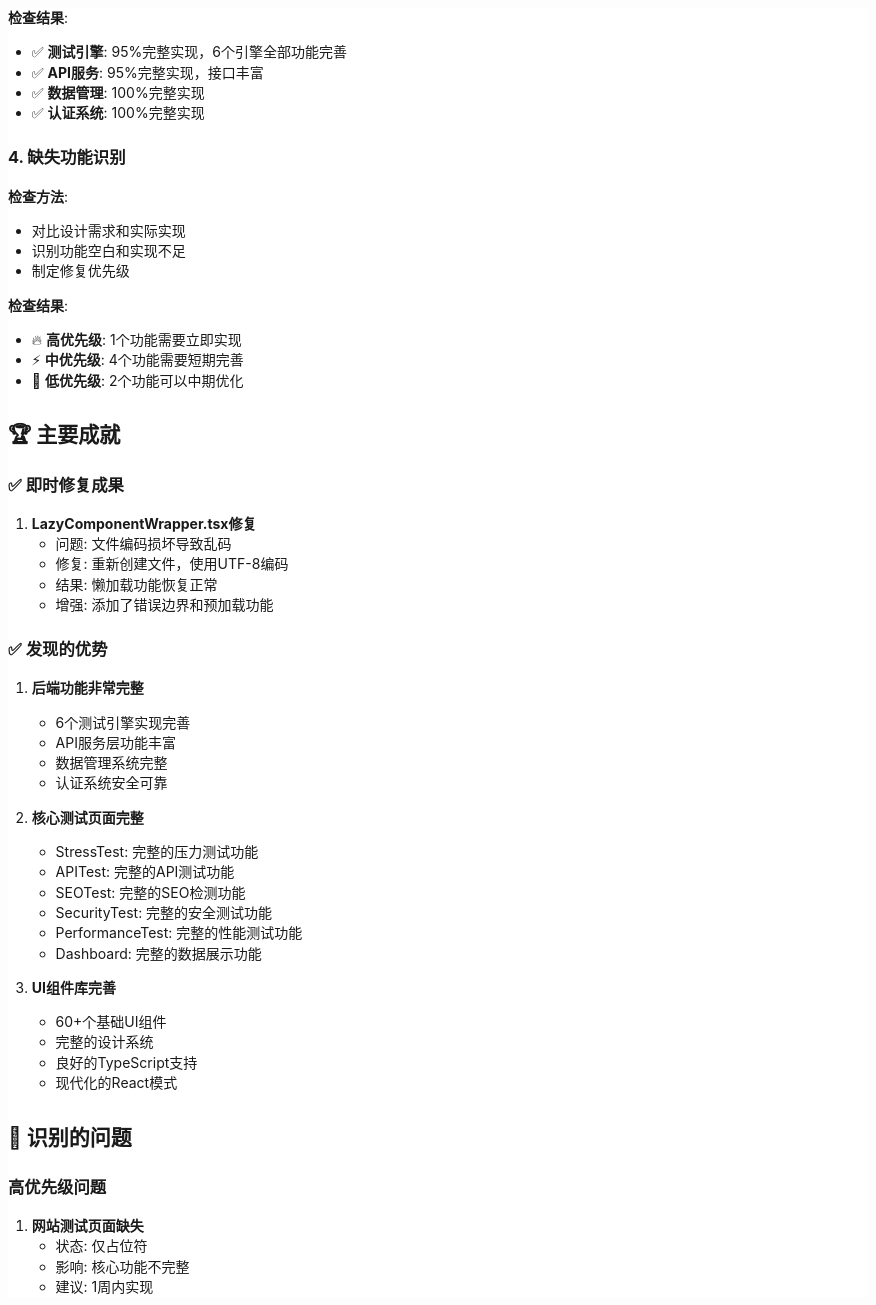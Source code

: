 **检查结果**:
- ✅ **测试引擎**: 95%完整实现，6个引擎全部功能完善
- ✅ **API服务**: 95%完整实现，接口丰富
- ✅ **数据管理**: 100%完整实现
- ✅ **认证系统**: 100%完整实现

### 4. 缺失功能识别
**检查方法**:
- 对比设计需求和实际实现
- 识别功能空白和实现不足
- 制定修复优先级

**检查结果**:
- 🔥 **高优先级**: 1个功能需要立即实现
- ⚡ **中优先级**: 4个功能需要短期完善
- 🔄 **低优先级**: 2个功能可以中期优化

## 🏆 主要成就

### ✅ 即时修复成果
1. **LazyComponentWrapper.tsx修复**
   - 问题: 文件编码损坏导致乱码
   - 修复: 重新创建文件，使用UTF-8编码
   - 结果: 懒加载功能恢复正常
   - 增强: 添加了错误边界和预加载功能

### ✅ 发现的优势
1. **后端功能非常完整**
   - 6个测试引擎实现完善
   - API服务层功能丰富
   - 数据管理系统完整
   - 认证系统安全可靠

2. **核心测试页面完整**
   - StressTest: 完整的压力测试功能
   - APITest: 完整的API测试功能
   - SEOTest: 完整的SEO检测功能
   - SecurityTest: 完整的安全测试功能
   - PerformanceTest: 完整的性能测试功能
   - Dashboard: 完整的数据展示功能

3. **UI组件库完善**
   - 60+个基础UI组件
   - 完整的设计系统
   - 良好的TypeScript支持
   - 现代化的React模式

## 🚨 识别的问题

### 高优先级问题
1. **网站测试页面缺失**
   - 状态: 仅占位符
   - 影响: 核心功能不完整
   - 建议: 1周内实现
